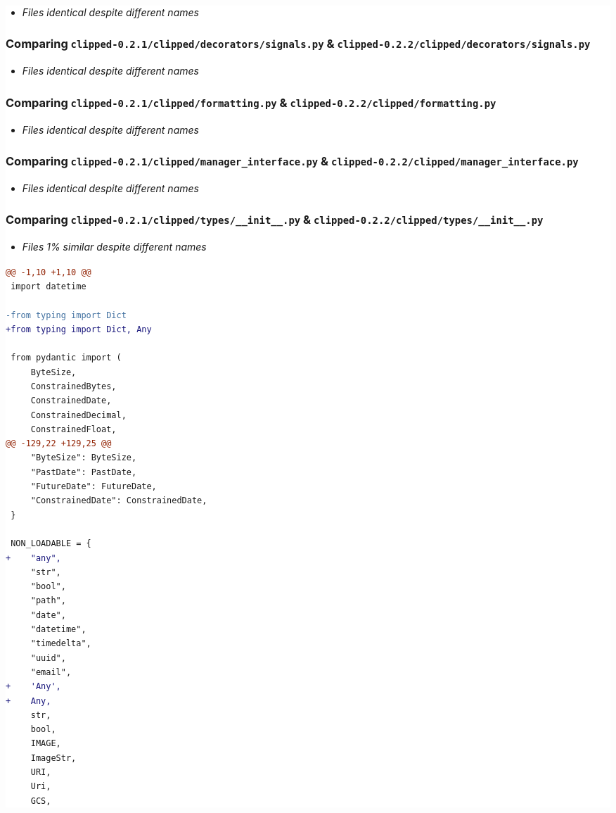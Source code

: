  * *Files identical despite different names*

### Comparing `clipped-0.2.1/clipped/decorators/signals.py` & `clipped-0.2.2/clipped/decorators/signals.py`

 * *Files identical despite different names*

### Comparing `clipped-0.2.1/clipped/formatting.py` & `clipped-0.2.2/clipped/formatting.py`

 * *Files identical despite different names*

### Comparing `clipped-0.2.1/clipped/manager_interface.py` & `clipped-0.2.2/clipped/manager_interface.py`

 * *Files identical despite different names*

### Comparing `clipped-0.2.1/clipped/types/__init__.py` & `clipped-0.2.2/clipped/types/__init__.py`

 * *Files 1% similar despite different names*

```diff
@@ -1,10 +1,10 @@
 import datetime
 
-from typing import Dict
+from typing import Dict, Any
 
 from pydantic import (
     ByteSize,
     ConstrainedBytes,
     ConstrainedDate,
     ConstrainedDecimal,
     ConstrainedFloat,
@@ -129,22 +129,25 @@
     "ByteSize": ByteSize,
     "PastDate": PastDate,
     "FutureDate": FutureDate,
     "ConstrainedDate": ConstrainedDate,
 }
 
 NON_LOADABLE = {
+    "any",
     "str",
     "bool",
     "path",
     "date",
     "datetime",
     "timedelta",
     "uuid",
     "email",
+    'Any',
+    Any,
     str,
     bool,
     IMAGE,
     ImageStr,
     URI,
     Uri,
     GCS,
```
